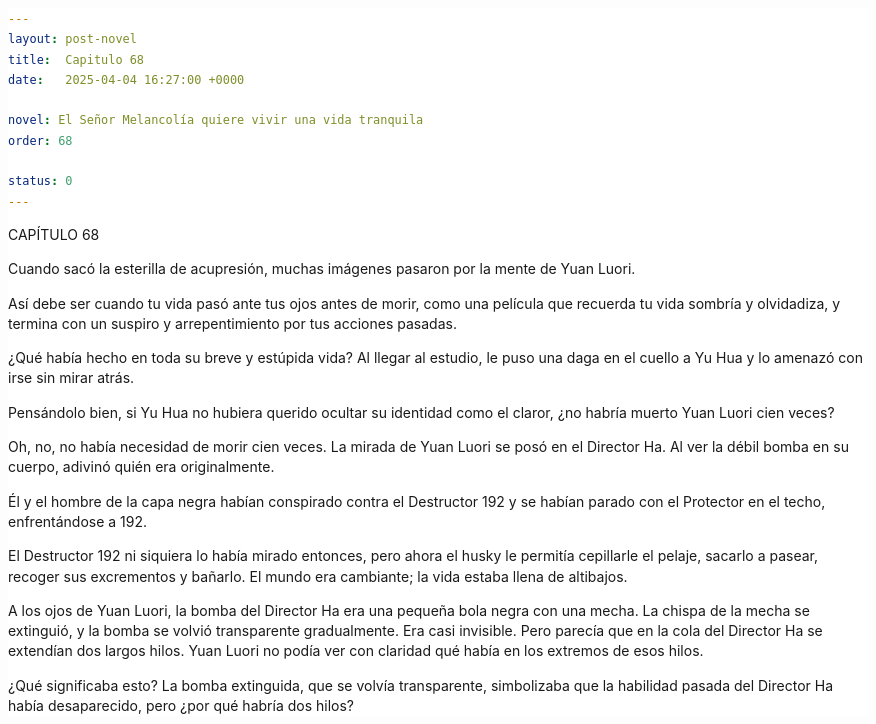 ```yaml
---
layout: post-novel
title:  Capitulo 68
date:   2025-04-04 16:27:00 +0000

novel: El Señor Melancolía quiere vivir una vida tranquila
order: 68

status: 0
---
```


CAPÍTULO 68




Cuando sacó la esterilla de acupresión, muchas imágenes pasaron por la mente de Yuan Luori.



Así debe ser cuando tu vida pasó ante tus ojos antes de morir, como una película que recuerda tu vida sombría y olvidadiza, y termina con un suspiro y arrepentimiento por tus acciones pasadas.



¿Qué había hecho en toda su breve y estúpida vida? Al llegar al estudio, le puso una daga en el cuello a Yu Hua y lo amenazó con irse sin mirar atrás.



Pensándolo bien, si Yu Hua no hubiera querido ocultar su identidad como el claror, ¿no habría muerto Yuan Luori cien veces?



Oh, no, no había necesidad de morir cien veces. La mirada de Yuan Luori se posó en el Director Ha. Al ver la débil bomba en su cuerpo, adivinó quién era originalmente.



Él y el hombre de la capa negra habían conspirado contra el Destructor 192 y se habían parado con el Protector en el techo, enfrentándose a 192.



El Destructor 192 ni siquiera lo había mirado entonces, pero ahora el husky le permitía cepillarle el pelaje, sacarlo a pasear, recoger sus excrementos y bañarlo. El mundo era cambiante; la vida estaba llena de altibajos.



A los ojos de Yuan Luori, la bomba del Director Ha era una pequeña bola negra con una mecha. La chispa de la mecha se extinguió, y la bomba se volvió transparente gradualmente. Era casi invisible. Pero parecía que en la cola del Director Ha se extendían dos largos hilos. Yuan Luori no podía ver con claridad qué había en los extremos de esos hilos.



¿Qué significaba esto? La bomba extinguida, que se volvía transparente, simbolizaba que la habilidad pasada del Director Ha había desaparecido, pero ¿por qué habría dos hilos?


